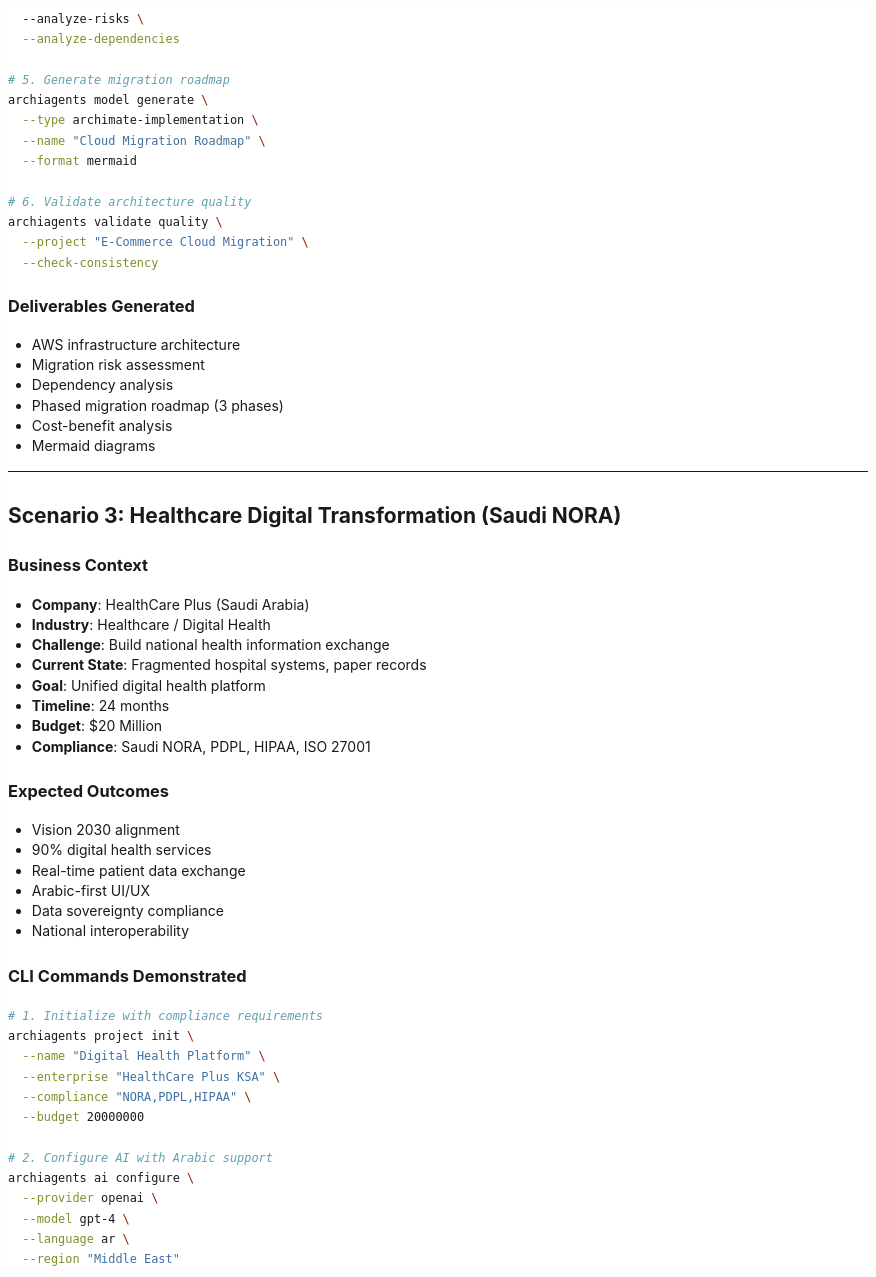 ```bash
  --analyze-risks \
  --analyze-dependencies

# 5. Generate migration roadmap
archiagents model generate \
  --type archimate-implementation \
  --name "Cloud Migration Roadmap" \
  --format mermaid

# 6. Validate architecture quality
archiagents validate quality \
  --project "E-Commerce Cloud Migration" \
  --check-consistency
```

### Deliverables Generated
- AWS infrastructure architecture
- Migration risk assessment
- Dependency analysis
- Phased migration roadmap (3 phases)
- Cost-benefit analysis
- Mermaid diagrams

---

## Scenario 3: Healthcare Digital Transformation (Saudi NORA)

### Business Context
- **Company**: HealthCare Plus (Saudi Arabia)
- **Industry**: Healthcare / Digital Health
- **Challenge**: Build national health information exchange
- **Current State**: Fragmented hospital systems, paper records
- **Goal**: Unified digital health platform
- **Timeline**: 24 months
- **Budget**: $20 Million
- **Compliance**: Saudi NORA, PDPL, HIPAA, ISO 27001

### Expected Outcomes
- Vision 2030 alignment
- 90% digital health services
- Real-time patient data exchange
- Arabic-first UI/UX
- Data sovereignty compliance
- National interoperability

### CLI Commands Demonstrated

```bash
# 1. Initialize with compliance requirements
archiagents project init \
  --name "Digital Health Platform" \
  --enterprise "HealthCare Plus KSA" \
  --compliance "NORA,PDPL,HIPAA" \
  --budget 20000000

# 2. Configure AI with Arabic support
archiagents ai configure \
  --provider openai \
  --model gpt-4 \
  --language ar \
  --region "Middle East"
```